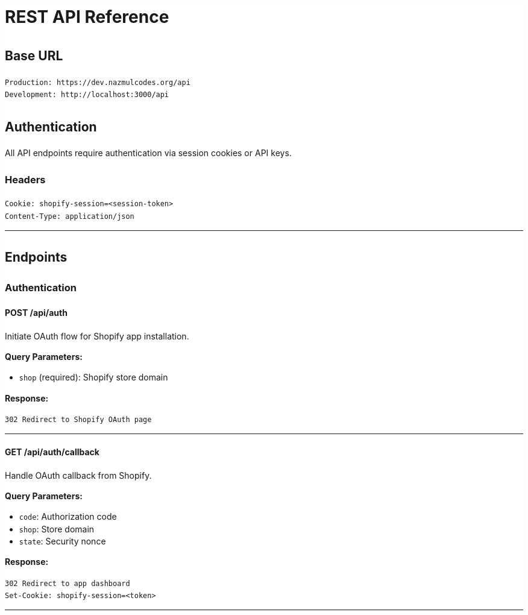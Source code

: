 # REST API Reference

## Base URL

```
Production: https://dev.nazmulcodes.org/api
Development: http://localhost:3000/api
```

## Authentication

All API endpoints require authentication via session cookies or API keys.

### Headers
```http
Cookie: shopify-session=<session-token>
Content-Type: application/json
```

---

## Endpoints

### Authentication

#### POST /api/auth
Initiate OAuth flow for Shopify app installation.

**Query Parameters:**
- `shop` (required): Shopify store domain

**Response:**
```http
302 Redirect to Shopify OAuth page
```

---

#### GET /api/auth/callback
Handle OAuth callback from Shopify.

**Query Parameters:**
- `code`: Authorization code
- `shop`: Store domain
- `state`: Security nonce

**Response:**
```http
302 Redirect to app dashboard
Set-Cookie: shopify-session=<token>
```

---